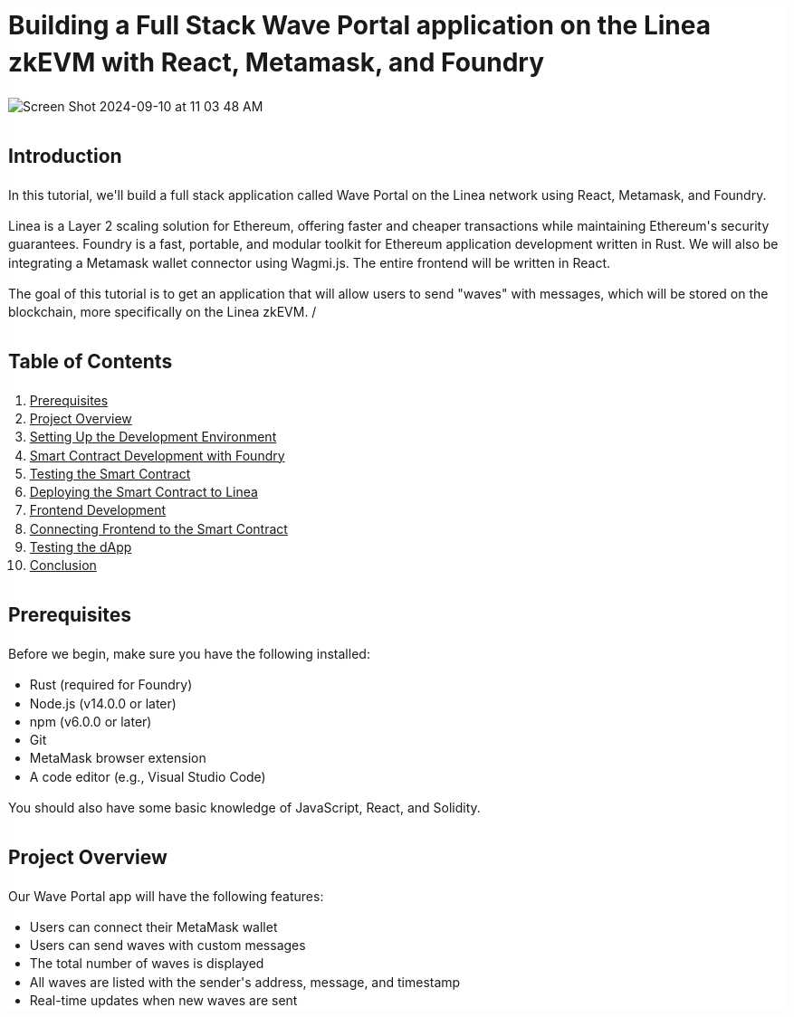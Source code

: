 # Building a Full Stack Wave Portal application on the Linea zkEVM with React, Metamask, and Foundry

<img width="1047" alt="Screen Shot 2024-09-10 at 11 03 48 AM" src="https://github.com/user-attachments/assets/caea11d2-7ba2-4724-a847-9284a13bbc06">

## Introduction

In this tutorial, we'll build a full stack application called Wave Portal on the Linea network using React, Metamask, and Foundry. 

Linea is a Layer 2 scaling solution for Ethereum, offering faster and cheaper transactions while maintaining Ethereum's security guarantees. Foundry is a fast, portable, and modular toolkit for Ethereum application development written in Rust. We will also be integrating a Metamask wallet connector using Wagmi.js. The entire frontend will be written in React. 

The goal of this tutorial is to get an application that will allow users to send "waves" with messages, which will be stored on the blockchain, more specifically on the Linea zkEVM. /

## Table of Contents

1. [Prerequisites](#prerequisites)
2. [Project Overview](#project-overview)
3. [Setting Up the Development Environment](#setting-up-the-development-environment)
4. [Smart Contract Development with Foundry](#smart-contract-development-with-foundry)
5. [Testing the Smart Contract](#testing-the-smart-contract)
6. [Deploying the Smart Contract to Linea](#deploying-the-smart-contract-to-linea)
7. [Frontend Development](#frontend-development)
8. [Connecting Frontend to the Smart Contract](#connecting-frontend-to-the-smart-contract)
9. [Testing the dApp](#testing-the-dapp)
10. [Conclusion](#conclusion)

## Prerequisites

Before we begin, make sure you have the following installed:

- Rust (required for Foundry)
- Node.js (v14.0.0 or later)
- npm (v6.0.0 or later)
- Git
- MetaMask browser extension
- A code editor (e.g., Visual Studio Code)

You should also have some basic knowledge of JavaScript, React, and Solidity.

## Project Overview

Our Wave Portal app will have the following features:

- Users can connect their MetaMask wallet
- Users can send waves with custom messages
- The total number of waves is displayed
- All waves are listed with the sender's address, message, and timestamp
- Real-time updates when new waves are sent
